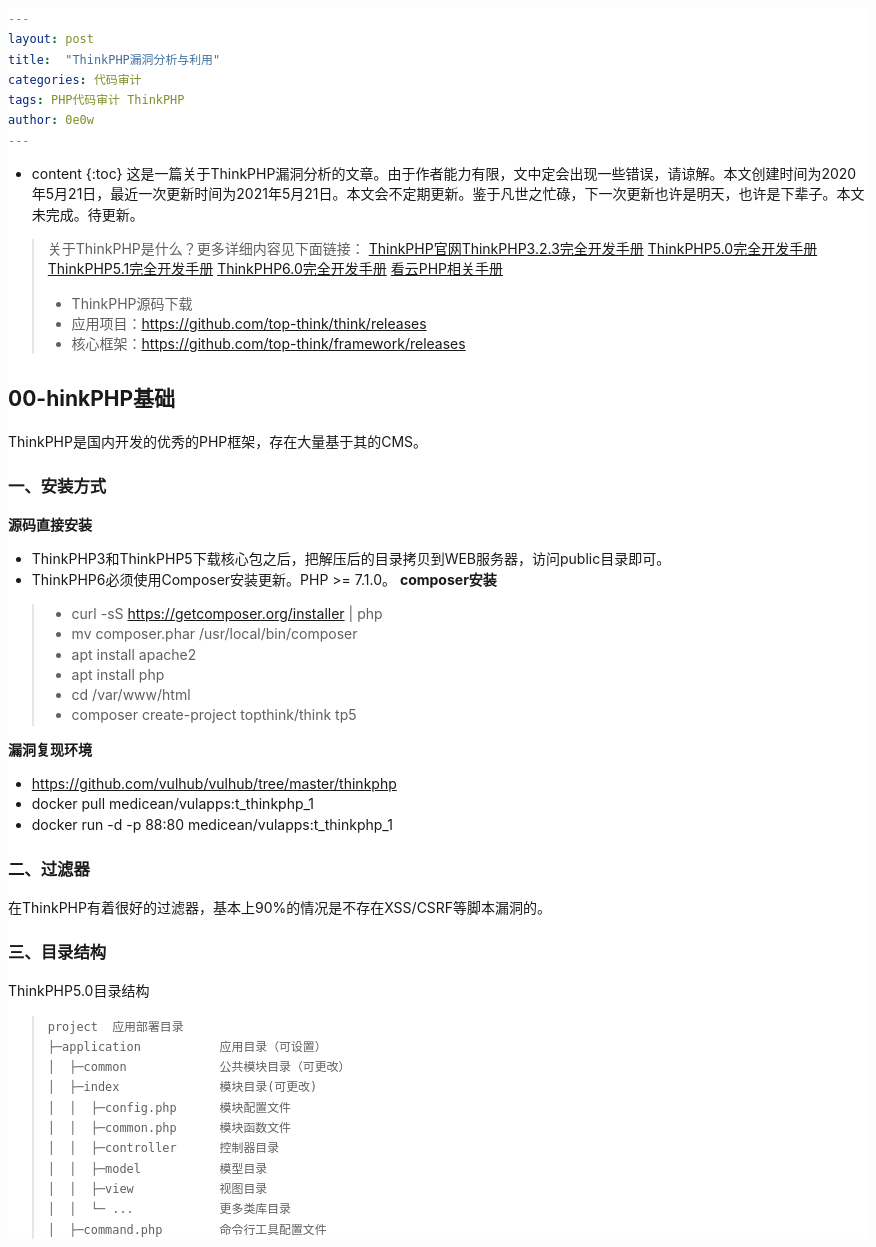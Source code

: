 ```yaml
---
layout: post
title:  "ThinkPHP漏洞分析与利用"
categories: 代码审计
tags: PHP代码审计 ThinkPHP
author: 0e0w
---
```


* content
{:toc}
这是一篇关于ThinkPHP漏洞分析的文章。由于作者能力有限，文中定会出现一些错误，请谅解。本文创建时间为2020年5月21日，最近一次更新时间为2021年5月21日。本文会不定期更新。鉴于凡世之忙碌，下一次更新也许是明天，也许是下辈子。本文未完成。待更新。

> 关于ThinkPHP是什么？更多详细内容见下面链接：
> [ThinkPHP官网](http://www.thinkphp.cn/)[ThinkPHP3.2.3完全开发手册](https://www.kancloud.cn/manual/thinkphp/1678)
> [ThinkPHP5.0完全开发手册](https://www.kancloud.cn/manual/thinkphp5/118003)
> [ThinkPHP5.1完全开发手册](https://www.kancloud.cn/manual/thinkphp5_1/353946)
> [ThinkPHP6.0完全开发手册](https://www.kancloud.cn/manual/thinkphp6_0/1037479)
> [看云PHP相关手册](https://www.kancloud.cn/search?q=ThinkPHP)
> 
> - ThinkPHP源码下载
> - 应用项目：https://github.com/top-think/think/releases
> - 核心框架：https://github.com/top-think/framework/releases

## 00-hinkPHP基础
ThinkPHP是国内开发的优秀的PHP框架，存在大量基于其的CMS。
### 一、安装方式
**源码直接安装**

- ThinkPHP3和ThinkPHP5下载核心包之后，把解压后的目录拷贝到WEB服务器，访问public目录即可。
- ThinkPHP6必须使用Composer安装更新。PHP >= 7.1.0。
**composer安装**
> - curl -sS https://getcomposer.org/installer | php
> - mv composer.phar /usr/local/bin/composer
> - apt install apache2
> - apt install php
> - cd /var/www/html
> - composer create-project topthink/think tp5
>
**漏洞复现环境**
- https://github.com/vulhub/vulhub/tree/master/thinkphp
- docker pull medicean/vulapps:t_thinkphp_1
- docker run -d -p 88:80 medicean/vulapps:t_thinkphp_1
### 二、过滤器
在ThinkPHP有着很好的过滤器，基本上90%的情况是不存在XSS/CSRF等脚本漏洞的。
### 三、目录结构
ThinkPHP5.0目录结构
> ```
> project  应用部署目录
> ├─application           应用目录（可设置）
> │  ├─common             公共模块目录（可更改）
> │  ├─index              模块目录(可更改)
> │  │  ├─config.php      模块配置文件
> │  │  ├─common.php      模块函数文件
> │  │  ├─controller      控制器目录
> │  │  ├─model           模型目录
> │  │  ├─view            视图目录
> │  │  └─ ...            更多类库目录
> │  ├─command.php        命令行工具配置文件
